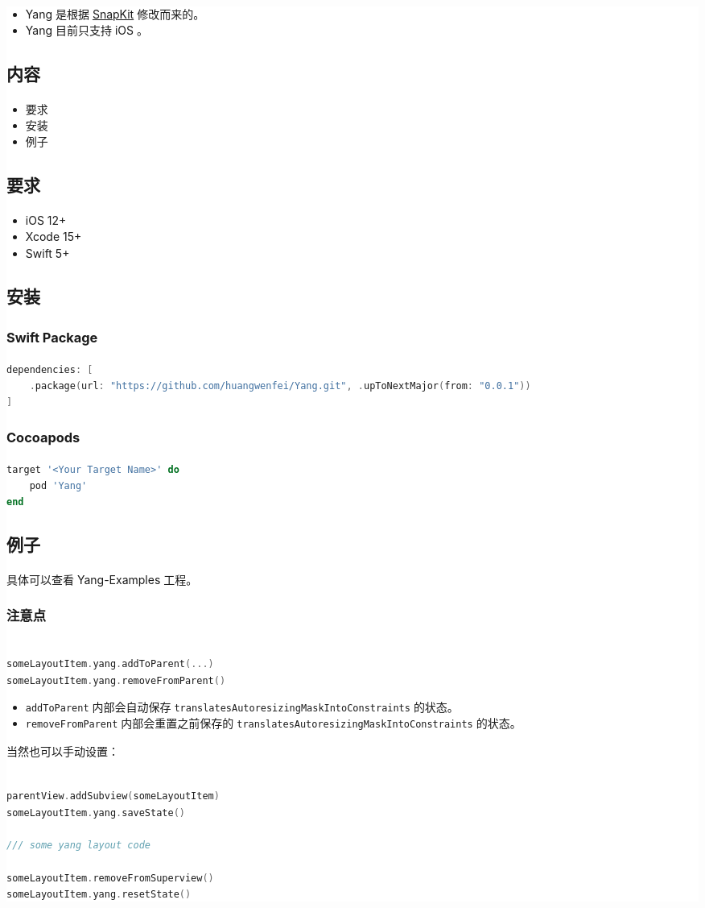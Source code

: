 
- Yang 是根据 [SnapKit](https://github.com/SnapKit/SnapKit) 修改而来的。
- Yang 目前只支持 iOS 。

## 内容

- 要求
- 安装
- 例子

## 要求

- iOS 12+
- Xcode 15+
- Swift 5+

## 安装

### Swift Package
```swift
dependencies: [
    .package(url: "https://github.com/huangwenfei/Yang.git", .upToNextMajor(from: "0.0.1"))
]
```

### Cocoapods
```ruby
target '<Your Target Name>' do
    pod 'Yang'
end
```

## 例子

具体可以查看 Yang-Examples 工程。

### 注意点
```swift

someLayoutItem.yang.addToParent(...)
someLayoutItem.yang.removeFromParent()

```

- `addToParent` 内部会自动保存 `translatesAutoresizingMaskIntoConstraints` 的状态。
- `removeFromParent` 内部会重置之前保存的 `translatesAutoresizingMaskIntoConstraints` 的状态。

当然也可以手动设置：
```swift

parentView.addSubview(someLayoutItem)
someLayoutItem.yang.saveState()

/// some yang layout code

someLayoutItem.removeFromSuperview()
someLayoutItem.yang.resetState()

```
